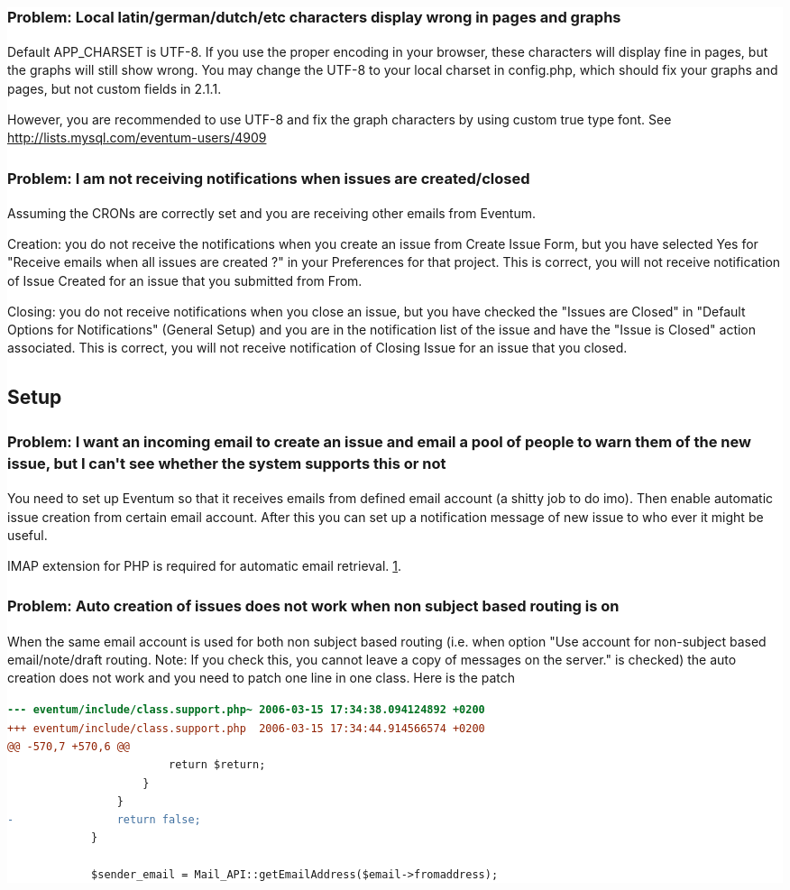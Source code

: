 ### Problem: Local latin/german/dutch/etc characters display wrong in pages and graphs

Default APP_CHARSET is UTF-8. If you use the proper encoding in your browser, these characters will display fine in pages, but the graphs will still show wrong. You may change the UTF-8 to your local charset in config.php, which should fix your graphs and pages, but not custom fields in 2.1.1.

However, you are recommended to use UTF-8 and fix the graph characters by using custom true type font. See <http://lists.mysql.com/eventum-users/4909>

### Problem: I am not receiving notifications when issues are created/closed

Assuming the CRONs are correctly set and you are receiving other emails from Eventum.

Creation: you do not receive the notifications when you create an issue from Create Issue Form, but you have selected Yes for "Receive emails when all issues are created ?" in your Preferences for that project. This is correct, you will not receive notification of Issue Created for an issue that you submitted from From.

Closing: you do not receive notifications when you close an issue, but you have checked the "Issues are Closed" in "Default Options for Notifications" (General Setup) and you are in the notification list of the issue and have the "Issue is Closed" action associated. This is correct, you will not receive notification of Closing Issue for an issue that you closed.

Setup
-----

### Problem: I want an incoming email to create an issue and email a pool of people to warn them of the new issue, but I can't see whether the system supports this or not

You need to set up Eventum so that it receives emails from defined email account (a shitty job to do imo). Then enable automatic issue creation from certain email account. After this you can set up a notification message of new issue to who ever it might be useful.

IMAP extension for PHP is required for automatic email retrieval. [1](http://fi.php.net/manual/fi/ref.imap.php).

### Problem: Auto creation of issues does not work when non subject based routing is on

When the same email account is used for both non subject based routing (i.e. when option "Use account for non-subject based email/note/draft routing. Note: If you check this, you cannot leave a copy of messages on the server." is checked) the auto creation does not work and you need to patch one line in one class. Here is the patch

```diff
--- eventum/include/class.support.php~ 2006-03-15 17:34:38.094124892 +0200
+++ eventum/include/class.support.php  2006-03-15 17:34:44.914566574 +0200
@@ -570,7 +570,6 @@
                         return $return;
                     }
                 }
-                return false;
             }
 
             $sender_email = Mail_API::getEmailAddress($email->fromaddress);
```
